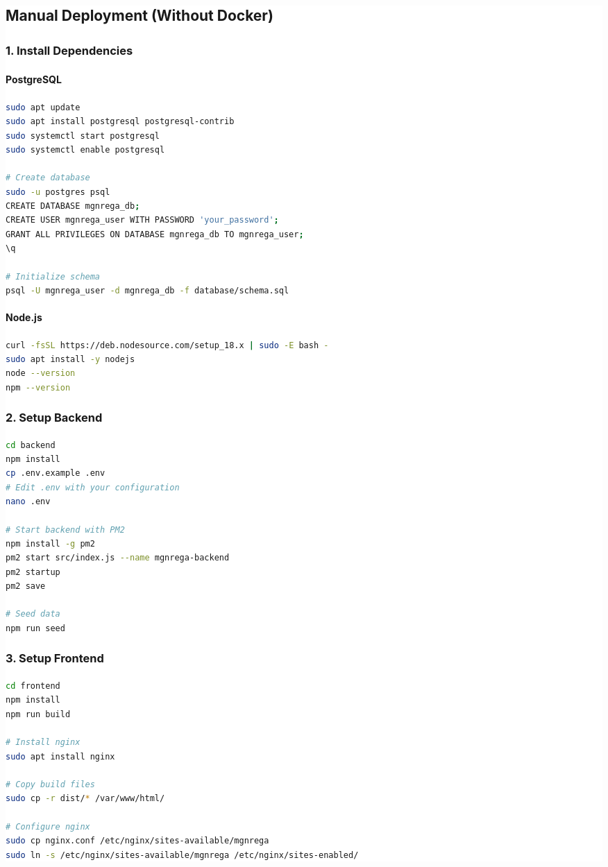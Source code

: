 ## Manual Deployment (Without Docker)

### 1. Install Dependencies

#### PostgreSQL
```bash
sudo apt update
sudo apt install postgresql postgresql-contrib
sudo systemctl start postgresql
sudo systemctl enable postgresql

# Create database
sudo -u postgres psql
CREATE DATABASE mgnrega_db;
CREATE USER mgnrega_user WITH PASSWORD 'your_password';
GRANT ALL PRIVILEGES ON DATABASE mgnrega_db TO mgnrega_user;
\q

# Initialize schema
psql -U mgnrega_user -d mgnrega_db -f database/schema.sql
```

#### Node.js
```bash
curl -fsSL https://deb.nodesource.com/setup_18.x | sudo -E bash -
sudo apt install -y nodejs
node --version
npm --version
```

### 2. Setup Backend
```bash
cd backend
npm install
cp .env.example .env
# Edit .env with your configuration
nano .env

# Start backend with PM2
npm install -g pm2
pm2 start src/index.js --name mgnrega-backend
pm2 startup
pm2 save

# Seed data
npm run seed
```

### 3. Setup Frontend
```bash
cd frontend
npm install
npm run build

# Install nginx
sudo apt install nginx

# Copy build files
sudo cp -r dist/* /var/www/html/

# Configure nginx
sudo cp nginx.conf /etc/nginx/sites-available/mgnrega
sudo ln -s /etc/nginx/sites-available/mgnrega /etc/nginx/sites-enabled/
```